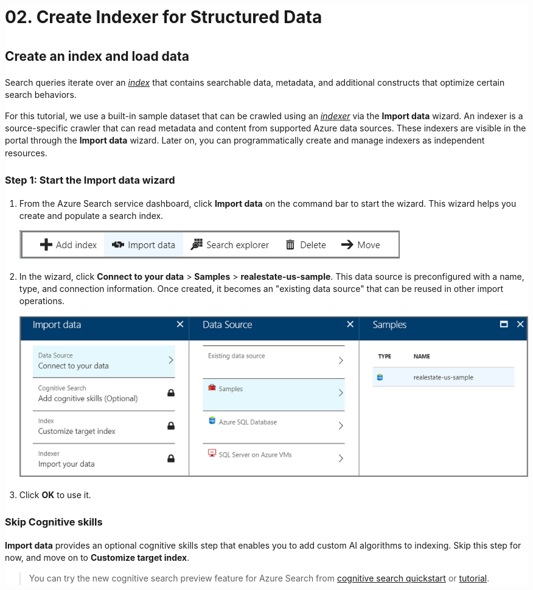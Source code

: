 # 02. Create Indexer for Structured Data

## <a name="create-index"></a> Create an index and load data

Search queries iterate over an [*index*](search-what-is-an-index.md) that contains searchable data, metadata, and additional constructs that optimize certain search behaviors.

For this tutorial, we use a built-in sample dataset that can be crawled using an [*indexer*](search-indexer-overview.md) via the **Import data** wizard. An indexer is a source-specific crawler that can read metadata and content from supported Azure data sources. These indexers are visible in the portal through the **Import data** wizard. Later on, you can programmatically create and manage indexers as independent resources.

### Step 1: Start the Import data wizard

1. From the Azure Search service dashboard, click **Import data** on the command bar to start the wizard. This wizard helps you create and populate a search index.

    ![Import data command](./media/search-get-started-portal/import-data-cmd2.png)

2. In the wizard, click **Connect to your data** > **Samples** > **realestate-us-sample**. This data source is preconfigured with a name, type, and connection information. Once created, it becomes an "existing data source" that can be reused in other import operations.

    ![Select sample dataset](./media/search-get-started-portal/import-datasource-sample2.png)

3. Click **OK** to use it.

### __Skip__ Cognitive skills

**Import data** provides an optional cognitive skills step that enables you to add custom AI algorithms to indexing. Skip this step for now, and move on to **Customize target index**.

> You can try the new cognitive search preview feature for Azure Search from [cognitive search quickstart](cognitive-search-quickstart-blob.md) or [tutorial](cognitive-search-tutorial-blob.md).
